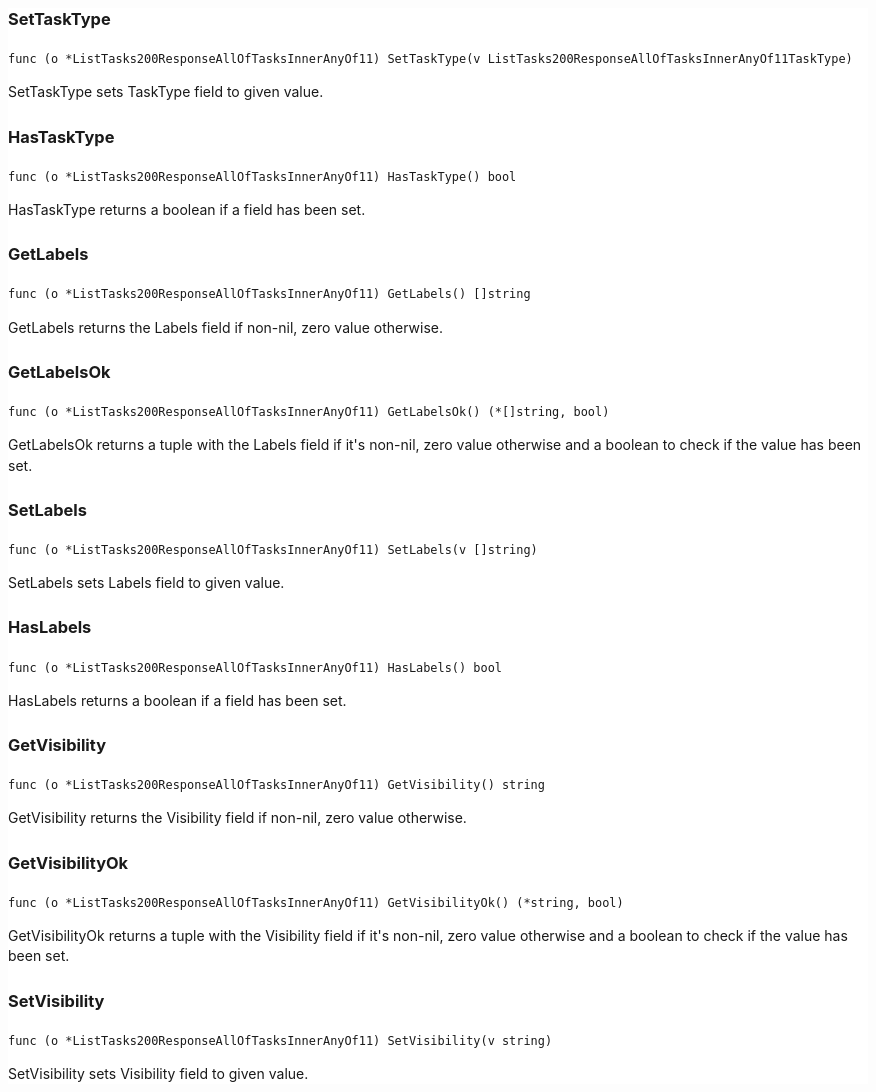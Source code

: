 ### SetTaskType

`func (o *ListTasks200ResponseAllOfTasksInnerAnyOf11) SetTaskType(v ListTasks200ResponseAllOfTasksInnerAnyOf11TaskType)`

SetTaskType sets TaskType field to given value.

### HasTaskType

`func (o *ListTasks200ResponseAllOfTasksInnerAnyOf11) HasTaskType() bool`

HasTaskType returns a boolean if a field has been set.

### GetLabels

`func (o *ListTasks200ResponseAllOfTasksInnerAnyOf11) GetLabels() []string`

GetLabels returns the Labels field if non-nil, zero value otherwise.

### GetLabelsOk

`func (o *ListTasks200ResponseAllOfTasksInnerAnyOf11) GetLabelsOk() (*[]string, bool)`

GetLabelsOk returns a tuple with the Labels field if it's non-nil, zero value otherwise
and a boolean to check if the value has been set.

### SetLabels

`func (o *ListTasks200ResponseAllOfTasksInnerAnyOf11) SetLabels(v []string)`

SetLabels sets Labels field to given value.

### HasLabels

`func (o *ListTasks200ResponseAllOfTasksInnerAnyOf11) HasLabels() bool`

HasLabels returns a boolean if a field has been set.

### GetVisibility

`func (o *ListTasks200ResponseAllOfTasksInnerAnyOf11) GetVisibility() string`

GetVisibility returns the Visibility field if non-nil, zero value otherwise.

### GetVisibilityOk

`func (o *ListTasks200ResponseAllOfTasksInnerAnyOf11) GetVisibilityOk() (*string, bool)`

GetVisibilityOk returns a tuple with the Visibility field if it's non-nil, zero value otherwise
and a boolean to check if the value has been set.

### SetVisibility

`func (o *ListTasks200ResponseAllOfTasksInnerAnyOf11) SetVisibility(v string)`

SetVisibility sets Visibility field to given value.
